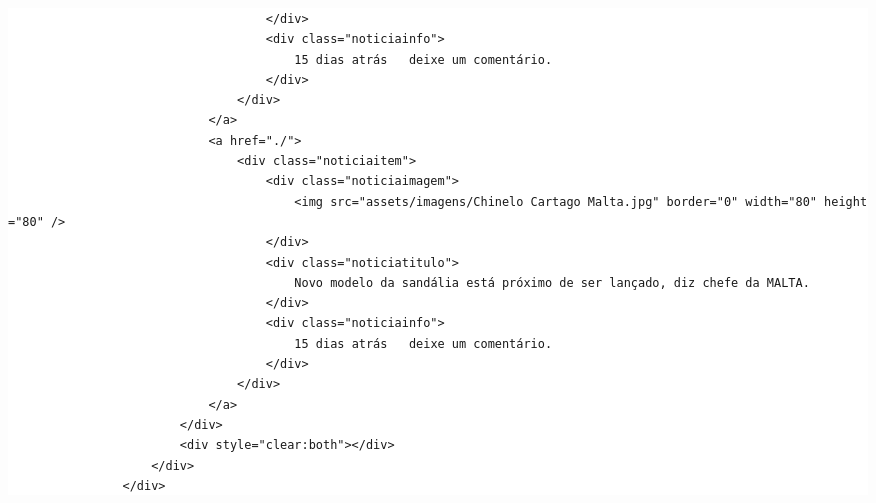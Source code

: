 										</div>
										<div class="noticiainfo">
											15 dias atrás	deixe um comentário.
										</div>
									</div>
								</a>
								<a href="./">
									<div class="noticiaitem">
										<div class="noticiaimagem">
											<img src="assets/imagens/Chinelo Cartago Malta.jpg" border="0" width="80" height="80" />
										</div>
										<div class="noticiatitulo">
											Novo modelo da sandália está próximo de ser lançado, diz chefe da MALTA.
										</div>
										<div class="noticiainfo">
											15 dias atrás	deixe um comentário.
										</div>
									</div>
								</a>
							</div>
							<div style="clear:both"></div>
						</div>
					</div>